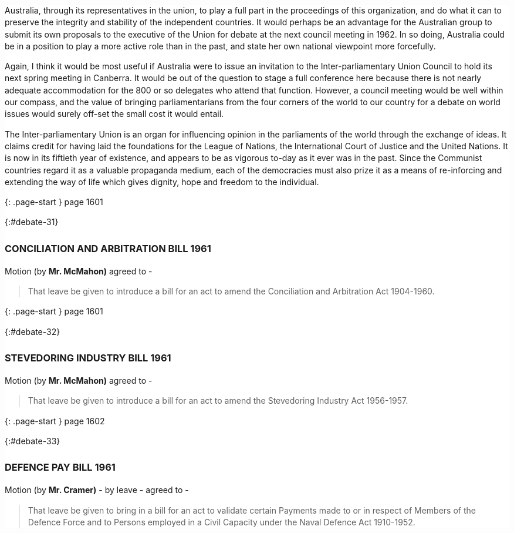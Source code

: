Australia, through its representatives in the union, to play a full part in the proceedings of this organization, and do what it can to preserve the integrity and stability of the independent countries. It would perhaps be an advantage for the Australian group to submit its own proposals to the executive of the Union for debate at the next council meeting in 1962. In so doing, Australia could be in a position to play a more active role than in the past, and state her own national viewpoint more forcefully. 

Again, I think it would be most useful if Australia were to issue an invitation to the Inter-parliamentary Union Council  to  hold its next spring meeting in Canberra. It would be out of the question to stage a full conference here because there is not nearly adequate accommodation for the 800 or so delegates who attend that function. However, a council meeting would be well within our compass, and the value of bringing parliamentarians from the four corners of the world to our country for a debate on world issues would surely off-set the small cost it would entail. 

The Inter-parliamentary Union is an organ for influencing opinion in the parliaments of the world through the exchange of ideas. It claims credit for having laid the foundations for the League of Nations, the International Court of Justice and the United Nations. It is now in its fiftieth year of existence, and appears to be as vigorous to-day as it ever was in the past. Since the Communist countries regard it as a valuable propaganda medium, each of the democracies must also prize it as a means of re-inforcing and extending the way of life which gives dignity, hope and freedom to the individual. 

{: .page-start }
page 1601

{:#debate-31}
### CONCILIATION AND ARBITRATION BILL 1961

Motion (by  **Mr. McMahon)**  agreed to - 

  >That leave be given to introduce a bill for an act to amend the Conciliation and Arbitration Act 1904-1960. 

{: .page-start }
page 1601

{:#debate-32}
### STEVEDORING INDUSTRY BILL 1961

Motion (by  **Mr. McMahon)**  agreed to - 

  >That leave be given to introduce a bill for an act to amend the Stevedoring Industry Act 1956-1957. 

{: .page-start }
page 1602

{:#debate-33}
### DEFENCE PAY BILL 1961

Motion (by  **Mr. Cramer)**  - by leave - agreed to - 

  >That leave be given to bring in a bill for an act to validate certain Payments made to or in respect of Members of the Defence Force and to Persons employed in a Civil Capacity under the Naval Defence Act 1910-1952. 
